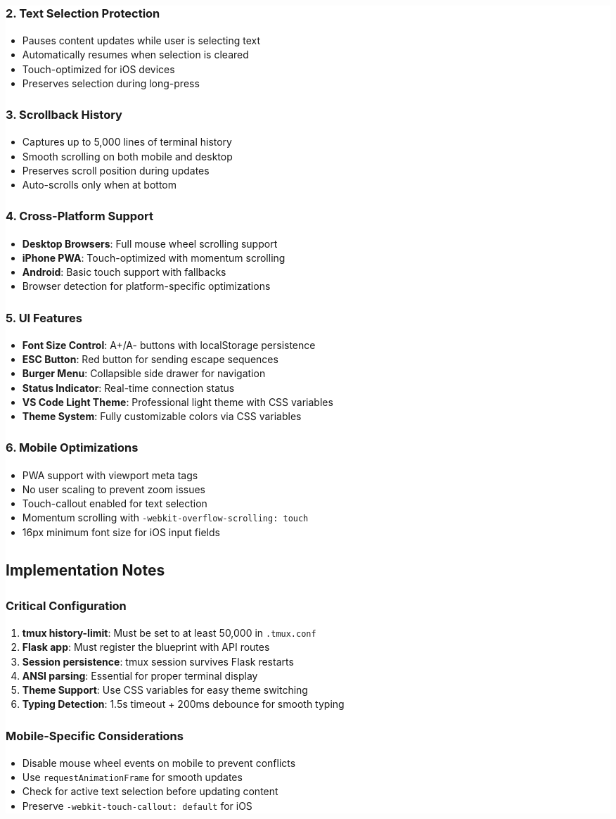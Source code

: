 ### 2. Text Selection Protection
- Pauses content updates while user is selecting text
- Automatically resumes when selection is cleared
- Touch-optimized for iOS devices
- Preserves selection during long-press

### 3. Scrollback History
- Captures up to 5,000 lines of terminal history
- Smooth scrolling on both mobile and desktop
- Preserves scroll position during updates
- Auto-scrolls only when at bottom

### 4. Cross-Platform Support
- **Desktop Browsers**: Full mouse wheel scrolling support
- **iPhone PWA**: Touch-optimized with momentum scrolling
- **Android**: Basic touch support with fallbacks
- Browser detection for platform-specific optimizations

### 5. UI Features
- **Font Size Control**: A+/A- buttons with localStorage persistence
- **ESC Button**: Red button for sending escape sequences
- **Burger Menu**: Collapsible side drawer for navigation
- **Status Indicator**: Real-time connection status
- **VS Code Light Theme**: Professional light theme with CSS variables
- **Theme System**: Fully customizable colors via CSS variables

### 6. Mobile Optimizations
- PWA support with viewport meta tags
- No user scaling to prevent zoom issues
- Touch-callout enabled for text selection
- Momentum scrolling with `-webkit-overflow-scrolling: touch`
- 16px minimum font size for iOS input fields

## Implementation Notes

### Critical Configuration
1. **tmux history-limit**: Must be set to at least 50,000 in `.tmux.conf`
2. **Flask app**: Must register the blueprint with API routes
3. **Session persistence**: tmux session survives Flask restarts
4. **ANSI parsing**: Essential for proper terminal display
5. **Theme Support**: Use CSS variables for easy theme switching
6. **Typing Detection**: 1.5s timeout + 200ms debounce for smooth typing

### Mobile-Specific Considerations
- Disable mouse wheel events on mobile to prevent conflicts
- Use `requestAnimationFrame` for smooth updates
- Check for active text selection before updating content
- Preserve `-webkit-touch-callout: default` for iOS
